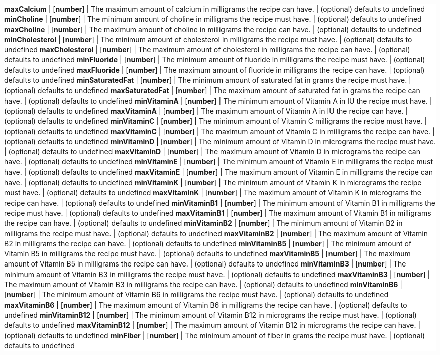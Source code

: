  **maxCalcium** | [**number**] | The maximum amount of calcium in milligrams the recipe can have. | (optional) defaults to undefined
 **minCholine** | [**number**] | The minimum amount of choline in milligrams the recipe must have. | (optional) defaults to undefined
 **maxCholine** | [**number**] | The maximum amount of choline in milligrams the recipe can have. | (optional) defaults to undefined
 **minCholesterol** | [**number**] | The minimum amount of cholesterol in milligrams the recipe must have. | (optional) defaults to undefined
 **maxCholesterol** | [**number**] | The maximum amount of cholesterol in milligrams the recipe can have. | (optional) defaults to undefined
 **minFluoride** | [**number**] | The minimum amount of fluoride in milligrams the recipe must have. | (optional) defaults to undefined
 **maxFluoride** | [**number**] | The maximum amount of fluoride in milligrams the recipe can have. | (optional) defaults to undefined
 **minSaturatedFat** | [**number**] | The minimum amount of saturated fat in grams the recipe must have. | (optional) defaults to undefined
 **maxSaturatedFat** | [**number**] | The maximum amount of saturated fat in grams the recipe can have. | (optional) defaults to undefined
 **minVitaminA** | [**number**] | The minimum amount of Vitamin A in IU the recipe must have. | (optional) defaults to undefined
 **maxVitaminA** | [**number**] | The maximum amount of Vitamin A in IU the recipe can have. | (optional) defaults to undefined
 **minVitaminC** | [**number**] | The minimum amount of Vitamin C milligrams the recipe must have. | (optional) defaults to undefined
 **maxVitaminC** | [**number**] | The maximum amount of Vitamin C in milligrams the recipe can have. | (optional) defaults to undefined
 **minVitaminD** | [**number**] | The minimum amount of Vitamin D in micrograms the recipe must have. | (optional) defaults to undefined
 **maxVitaminD** | [**number**] | The maximum amount of Vitamin D in micrograms the recipe can have. | (optional) defaults to undefined
 **minVitaminE** | [**number**] | The minimum amount of Vitamin E in milligrams the recipe must have. | (optional) defaults to undefined
 **maxVitaminE** | [**number**] | The maximum amount of Vitamin E in milligrams the recipe can have. | (optional) defaults to undefined
 **minVitaminK** | [**number**] | The minimum amount of Vitamin K in micrograms the recipe must have. | (optional) defaults to undefined
 **maxVitaminK** | [**number**] | The maximum amount of Vitamin K in micrograms the recipe can have. | (optional) defaults to undefined
 **minVitaminB1** | [**number**] | The minimum amount of Vitamin B1 in milligrams the recipe must have. | (optional) defaults to undefined
 **maxVitaminB1** | [**number**] | The maximum amount of Vitamin B1 in milligrams the recipe can have. | (optional) defaults to undefined
 **minVitaminB2** | [**number**] | The minimum amount of Vitamin B2 in milligrams the recipe must have. | (optional) defaults to undefined
 **maxVitaminB2** | [**number**] | The maximum amount of Vitamin B2 in milligrams the recipe can have. | (optional) defaults to undefined
 **minVitaminB5** | [**number**] | The minimum amount of Vitamin B5 in milligrams the recipe must have. | (optional) defaults to undefined
 **maxVitaminB5** | [**number**] | The maximum amount of Vitamin B5 in milligrams the recipe can have. | (optional) defaults to undefined
 **minVitaminB3** | [**number**] | The minimum amount of Vitamin B3 in milligrams the recipe must have. | (optional) defaults to undefined
 **maxVitaminB3** | [**number**] | The maximum amount of Vitamin B3 in milligrams the recipe can have. | (optional) defaults to undefined
 **minVitaminB6** | [**number**] | The minimum amount of Vitamin B6 in milligrams the recipe must have. | (optional) defaults to undefined
 **maxVitaminB6** | [**number**] | The maximum amount of Vitamin B6 in milligrams the recipe can have. | (optional) defaults to undefined
 **minVitaminB12** | [**number**] | The minimum amount of Vitamin B12 in micrograms the recipe must have. | (optional) defaults to undefined
 **maxVitaminB12** | [**number**] | The maximum amount of Vitamin B12 in micrograms the recipe can have. | (optional) defaults to undefined
 **minFiber** | [**number**] | The minimum amount of fiber in grams the recipe must have. | (optional) defaults to undefined